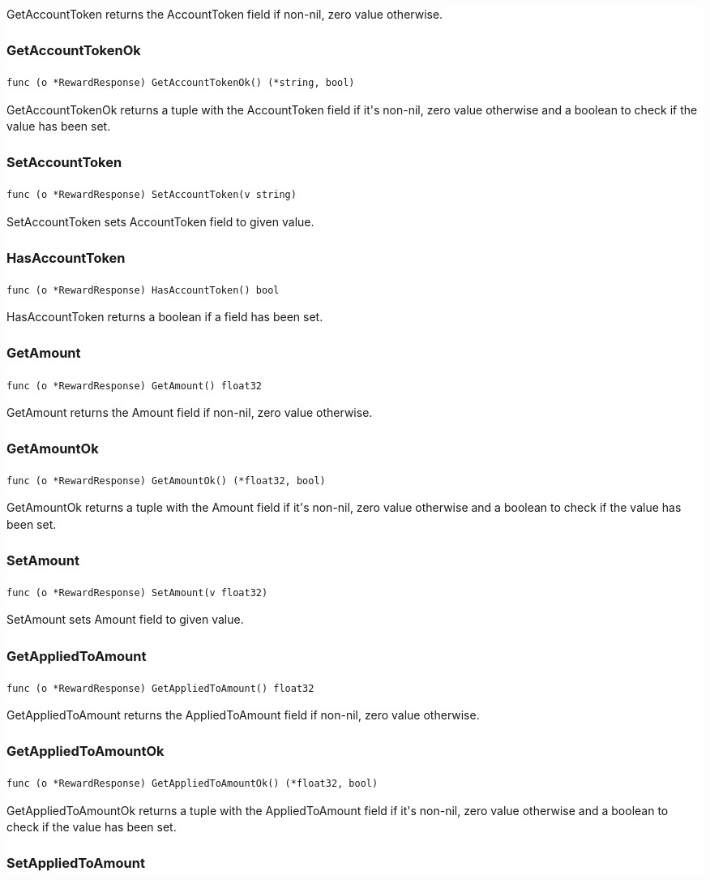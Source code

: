 GetAccountToken returns the AccountToken field if non-nil, zero value otherwise.

### GetAccountTokenOk

`func (o *RewardResponse) GetAccountTokenOk() (*string, bool)`

GetAccountTokenOk returns a tuple with the AccountToken field if it's non-nil, zero value otherwise
and a boolean to check if the value has been set.

### SetAccountToken

`func (o *RewardResponse) SetAccountToken(v string)`

SetAccountToken sets AccountToken field to given value.

### HasAccountToken

`func (o *RewardResponse) HasAccountToken() bool`

HasAccountToken returns a boolean if a field has been set.

### GetAmount

`func (o *RewardResponse) GetAmount() float32`

GetAmount returns the Amount field if non-nil, zero value otherwise.

### GetAmountOk

`func (o *RewardResponse) GetAmountOk() (*float32, bool)`

GetAmountOk returns a tuple with the Amount field if it's non-nil, zero value otherwise
and a boolean to check if the value has been set.

### SetAmount

`func (o *RewardResponse) SetAmount(v float32)`

SetAmount sets Amount field to given value.


### GetAppliedToAmount

`func (o *RewardResponse) GetAppliedToAmount() float32`

GetAppliedToAmount returns the AppliedToAmount field if non-nil, zero value otherwise.

### GetAppliedToAmountOk

`func (o *RewardResponse) GetAppliedToAmountOk() (*float32, bool)`

GetAppliedToAmountOk returns a tuple with the AppliedToAmount field if it's non-nil, zero value otherwise
and a boolean to check if the value has been set.

### SetAppliedToAmount
